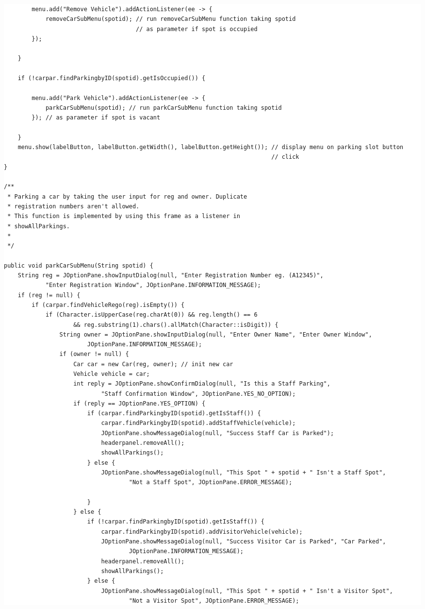 
            menu.add("Remove Vehicle").addActionListener(ee -> {
                removeCarSubMenu(spotid); // run removeCarSubMenu function taking spotid
                                          // as parameter if spot is occupied
            });

        }

        if (!carpar.findParkingbyID(spotid).getIsOccupied()) {

            menu.add("Park Vehicle").addActionListener(ee -> {
                parkCarSubMenu(spotid); // run parkCarSubMenu function taking spotid
            }); // as parameter if spot is vacant

        }
        menu.show(labelButton, labelButton.getWidth(), labelButton.getHeight()); // display menu on parking slot button
                                                                                 // click
    }

    /**
     * Parking a car by taking the user input for reg and owner. Duplicate
     * registration numbers aren't allowed.
     * This function is implemented by using this frame as a listener in
     * showAllParkings.
     * 
     */

    public void parkCarSubMenu(String spotid) {
        String reg = JOptionPane.showInputDialog(null, "Enter Registration Number eg. (A12345)",
                "Enter Registration Window", JOptionPane.INFORMATION_MESSAGE);
        if (reg != null) {
            if (carpar.findVehicleRego(reg).isEmpty()) {
                if (Character.isUpperCase(reg.charAt(0)) && reg.length() == 6
                        && reg.substring(1).chars().allMatch(Character::isDigit)) {
                    String owner = JOptionPane.showInputDialog(null, "Enter Owner Name", "Enter Owner Window",
                            JOptionPane.INFORMATION_MESSAGE);
                    if (owner != null) {
                        Car car = new Car(reg, owner); // init new car
                        Vehicle vehicle = car;
                        int reply = JOptionPane.showConfirmDialog(null, "Is this a Staff Parking",
                                "Staff Confirmation Window", JOptionPane.YES_NO_OPTION);
                        if (reply == JOptionPane.YES_OPTION) {
                            if (carpar.findParkingbyID(spotid).getIsStaff()) {
                                carpar.findParkingbyID(spotid).addStaffVehicle(vehicle);
                                JOptionPane.showMessageDialog(null, "Success Staff Car is Parked");
                                headerpanel.removeAll();
                                showAllParkings();
                            } else {
                                JOptionPane.showMessageDialog(null, "This Spot " + spotid + " Isn't a Staff Spot",
                                        "Not a Staff Spot", JOptionPane.ERROR_MESSAGE);

                            }
                        } else {
                            if (!carpar.findParkingbyID(spotid).getIsStaff()) {
                                carpar.findParkingbyID(spotid).addVisitorVehicle(vehicle);
                                JOptionPane.showMessageDialog(null, "Success Visitor Car is Parked", "Car Parked",
                                        JOptionPane.INFORMATION_MESSAGE);
                                headerpanel.removeAll();
                                showAllParkings();
                            } else {
                                JOptionPane.showMessageDialog(null, "This Spot " + spotid + " Isn't a Visitor Spot",
                                        "Not a Visitor Spot", JOptionPane.ERROR_MESSAGE);
